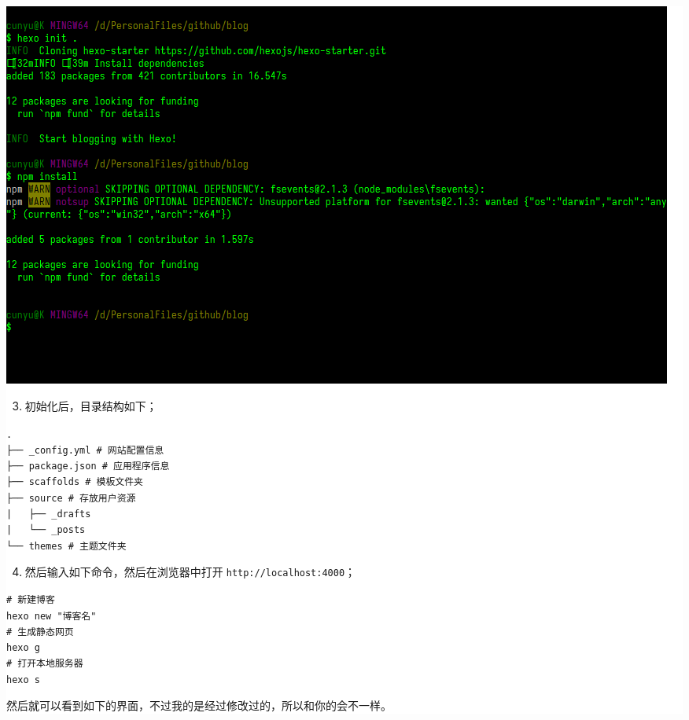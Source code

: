 ![](assets/init-blog.png)

3.  初始化后，目录结构如下；

```shell
.
├── _config.yml # 网站配置信息
├── package.json # 应用程序信息
├── scaffolds # 模板文件夹
├── source # 存放用户资源
|   ├── _drafts
|   └── _posts
└── themes # 主题文件夹
```

4.  然后输入如下命令，然后在浏览器中打开 `http://localhost:4000`；

```shell
# 新建博客
hexo new "博客名"
# 生成静态网页
hexo g
# 打开本地服务器
hexo s
```

然后就可以看到如下的界面，不过我的是经过修改过的，所以和你的会不一样。
